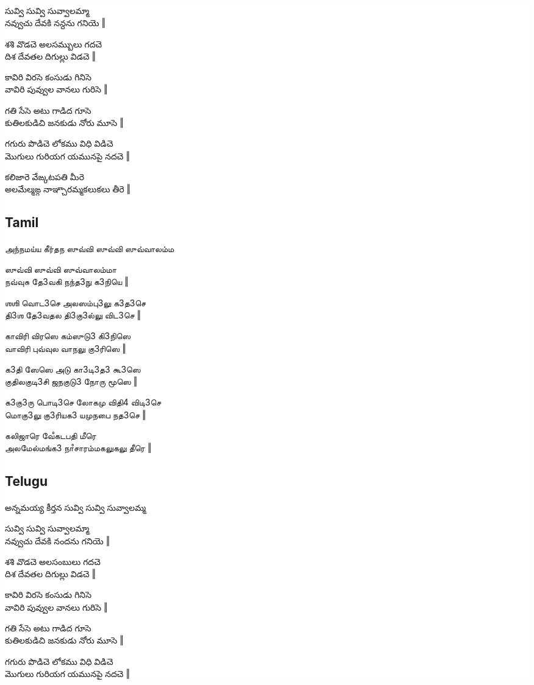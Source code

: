 సువ్వి సువ్వి సువ్వాలమ్మా  
నవ్వుచు దేవకి నన్దను గనియె ‖  

శశి వొడచె అలసమ్బులు గదచె  
దిశ దేవతల దిగుల్లు విడచె ‖  

కావిరి విరసె కంసుడు గినిసె  
వావిరి పువ్వుల వానలు గురిసె ‖  

గతి సేసె అటు గాడిద గూసె  
కుతిలకుడిచి జనకుడు నోరు మూసె ‖  

గగురు పొడిచె లోకము విధి విడిచె  
మొగులు గురియగ యమునపై నదచె ‖  

కలిజారె వేఙ్కటపతి మీరె  
అలమేల్మఙ్గ నాఞ్చారమ్మకలుకలు తీరె ‖  

## Tamil

அந்நமய்ய கீர்தந ஸுவ்வி ஸுவ்வி ஸுவ்வாலம்ம  

ஸுவ்வி ஸுவ்வி ஸுவ்வாலம்மா  
நவ்வுசு தே3வகி நந்த3நு க3நியெ ‖  

ஶஶி வொட3செ அலஸம்பு3லு க3த3செ  
தி3ஶ தே3வதல தி3கு3ல்லு விட3செ ‖  

காவிரி விரஸெ கம்ஸுடு3 கி3நிஸெ  
வாவிரி புவ்வுல வாநலு கு3ரிஸெ ‖  

க3தி ஸேஸெ அடு கா3டி3த3 கூ3ஸெ  
குதிலகுடி3சி ஜநகுடு3 நோரு மூஸெ ‖  

க3கு3ரு பொடி3செ லோகமு விதி4 விடி3செ  
மொகு3லு கு3ரியக3 யமுநபை நத3செ ‖  

கலிஜாரெ வேஂகடபதி மீரெ  
அலமேல்மங்க3 நாஂசாரம்மகலுகலு தீரெ ‖  

## Telugu

అన్నమయ్య కీర్తన సువ్వి సువ్వి సువ్వాలమ్మ  

సువ్వి సువ్వి సువ్వాలమ్మా  
నవ్వుచు దేవకి నందను గనియె ‖  

శశి వొడచె అలసంబులు గదచె  
దిశ దేవతల దిగుల్లు విడచె ‖  

కావిరి విరసె కంసుడు గినిసె  
వావిరి పువ్వుల వానలు గురిసె ‖  

గతి సేసె అటు గాడిద గూసె  
కుతిలకుడిచి జనకుడు నోరు మూసె ‖  

గగురు పొడిచె లోకము విధి విడిచె  
మొగులు గురియగ యమునపై నదచె ‖  
